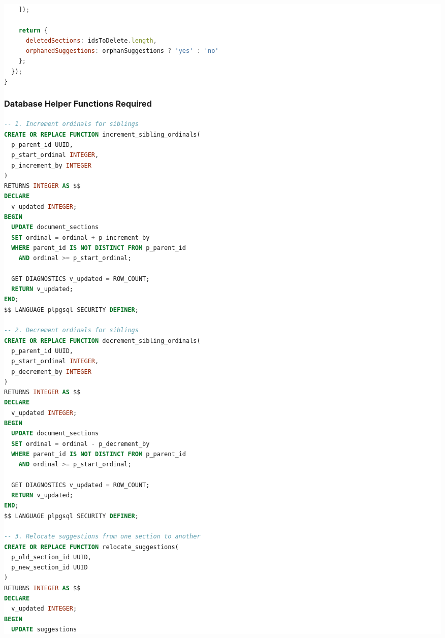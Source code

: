 ```javascript
    ]);

    return {
      deletedSections: idsToDelete.length,
      orphanedSuggestions: orphanSuggestions ? 'yes' : 'no'
    };
  });
}
```

### Database Helper Functions Required

```sql
-- 1. Increment ordinals for siblings
CREATE OR REPLACE FUNCTION increment_sibling_ordinals(
  p_parent_id UUID,
  p_start_ordinal INTEGER,
  p_increment_by INTEGER
)
RETURNS INTEGER AS $$
DECLARE
  v_updated INTEGER;
BEGIN
  UPDATE document_sections
  SET ordinal = ordinal + p_increment_by
  WHERE parent_id IS NOT DISTINCT FROM p_parent_id
    AND ordinal >= p_start_ordinal;

  GET DIAGNOSTICS v_updated = ROW_COUNT;
  RETURN v_updated;
END;
$$ LANGUAGE plpgsql SECURITY DEFINER;

-- 2. Decrement ordinals for siblings
CREATE OR REPLACE FUNCTION decrement_sibling_ordinals(
  p_parent_id UUID,
  p_start_ordinal INTEGER,
  p_decrement_by INTEGER
)
RETURNS INTEGER AS $$
DECLARE
  v_updated INTEGER;
BEGIN
  UPDATE document_sections
  SET ordinal = ordinal - p_decrement_by
  WHERE parent_id IS NOT DISTINCT FROM p_parent_id
    AND ordinal >= p_start_ordinal;

  GET DIAGNOSTICS v_updated = ROW_COUNT;
  RETURN v_updated;
END;
$$ LANGUAGE plpgsql SECURITY DEFINER;

-- 3. Relocate suggestions from one section to another
CREATE OR REPLACE FUNCTION relocate_suggestions(
  p_old_section_id UUID,
  p_new_section_id UUID
)
RETURNS INTEGER AS $$
DECLARE
  v_updated INTEGER;
BEGIN
  UPDATE suggestions
```